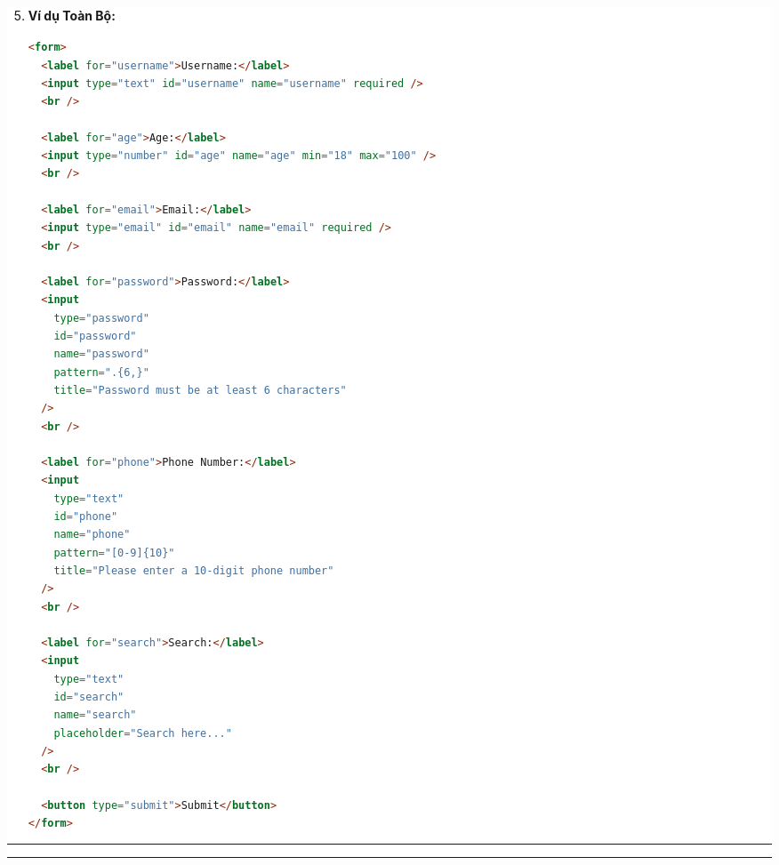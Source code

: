 5. **Ví dụ Toàn Bộ:**

   ```html
   <form>
     <label for="username">Username:</label>
     <input type="text" id="username" name="username" required />
     <br />

     <label for="age">Age:</label>
     <input type="number" id="age" name="age" min="18" max="100" />
     <br />

     <label for="email">Email:</label>
     <input type="email" id="email" name="email" required />
     <br />

     <label for="password">Password:</label>
     <input
       type="password"
       id="password"
       name="password"
       pattern=".{6,}"
       title="Password must be at least 6 characters"
     />
     <br />

     <label for="phone">Phone Number:</label>
     <input
       type="text"
       id="phone"
       name="phone"
       pattern="[0-9]{10}"
       title="Please enter a 10-digit phone number"
     />
     <br />

     <label for="search">Search:</label>
     <input
       type="text"
       id="search"
       name="search"
       placeholder="Search here..."
     />
     <br />

     <button type="submit">Submit</button>
   </form>
   ```

---

---
